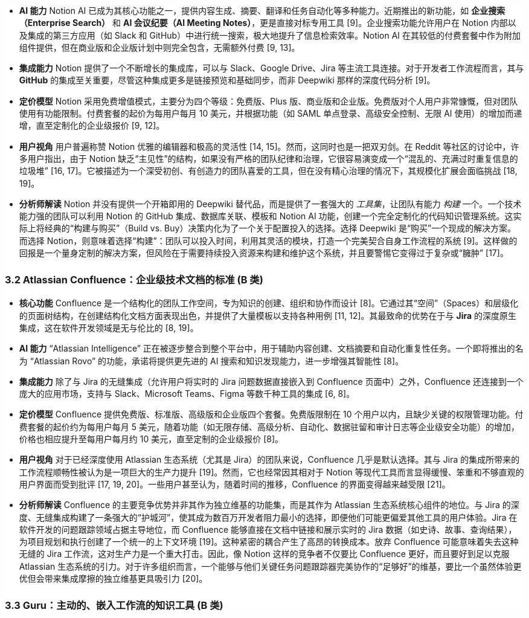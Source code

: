 *   **AI 能力**
    Notion AI 已成为其核心功能之一，提供内容生成、摘要、翻译和任务自动化等多种能力。近期推出的新功能，如 **企业搜索（Enterprise Search）** 和 **AI 会议纪要（AI Meeting Notes）**，更是直接对标专用工具 [9]。企业搜索功能允许用户在 Notion 内部以及集成的第三方应用（如 Slack 和 GitHub）中进行统一搜索，极大地提升了信息检索效率。Notion AI 在其较低的付费套餐中作为附加组件提供，但在商业版和企业版计划中则完全包含，无需额外付费 [9, 13]。

*   **集成能力**
    Notion 提供了一个不断增长的集成库，可以与 Slack、Google Drive、Jira 等主流工具连接。对于开发者工作流程而言，其与 **GitHub** 的集成至关重要，尽管这种集成更多是链接预览和基础同步，而非 Deepwiki 那样的深度代码分析 [9]。

*   **定价模型**
    Notion 采用免费增值模式，主要分为四个等级：免费版、Plus 版、商业版和企业版。免费版对个人用户非常慷慨，但对团队使用有功能限制。付费套餐的起价为每用户每月 10 美元，并根据功能（如 SAML 单点登录、高级安全控制、无限 AI 使用）的增加而递增，直至定制化的企业级报价 [9, 12]。

*   **用户视角**
    用户普遍称赞 Notion 优雅的编辑器和极高的灵活性 [14, 15]。然而，这同时也是一把双刃剑。在 Reddit 等社区的讨论中，许多用户指出，由于 Notion 缺乏“主见性”的结构，如果没有严格的团队纪律和治理，它很容易演变成一个“混乱的、充满过时重复信息的垃圾堆” [16, 17]。它被描述为一个深受初创、有创造力的团队喜爱的工具，但在没有精心治理的情况下，其规模化扩展会面临挑战 [18, 19]。

*   **分析师解读**
    Notion 并没有提供一个开箱即用的 Deepwiki 替代品，而是提供了一套强大的 *工具集*，让团队有能力 *构建* 一个。一个技术能力强的团队可以利用 Notion 的 GitHub 集成、数据库关联、模板和 Notion AI 功能，创建一个完全定制化的代码知识管理系统。这实际上将经典的“构建与购买”（Build vs. Buy）决策内化为了一个关于配置投入的选择。选择 Deepwiki 是“购买”一个现成的解决方案。而选择 Notion，则意味着选择“构建”：团队可以投入时间，利用其灵活的模块，打造一个完美契合自身工作流程的系统 [9]。这样做的回报是一个量身定制的解决方案，但风险在于需要持续投入资源来构建和维护这个系统，并且要警惕它变得过于复杂或“臃肿” [17]。

### 3.2 Atlassian Confluence：企业级技术文档的标准 (B 类)

*   **核心功能**
    Confluence 是一个结构化的团队工作空间，专为知识的创建、组织和协作而设计 [8]。它通过其“空间”（Spaces）和层级化的页面树结构，在创建结构化文档方面表现出色，并提供了大量模板以支持各种用例 [11, 12]。其最致命的优势在于与 **Jira** 的深度原生集成，这在软件开发领域是无与伦比的 [8, 19]。

*   **AI 能力**
    “Atlassian Intelligence” 正在被逐步整合到整个平台中，用于辅助内容创建、文档摘要和自动化重复性任务。一个即将推出的名为 “Atlassian Rovo” 的功能，承诺将提供更先进的 AI 搜索和知识发现能力，进一步增强其智能性 [8]。

*   **集成能力**
    除了与 Jira 的无缝集成（允许用户将实时的 Jira 问题数据直接嵌入到 Confluence 页面中）之外，Confluence 还连接到一个庞大的应用市场，支持与 Slack、Microsoft Teams、Figma 等数千种工具的集成 [6, 8]。

*   **定价模型**
    Confluence 提供免费版、标准版、高级版和企业版四个套餐。免费版限制在 10 个用户以内，且缺少关键的权限管理功能。付费套餐的起价约为每用户每月 5 美元，随着功能（如无限存储、高级分析、自动化、数据驻留和审计日志等企业级安全功能）的增加，价格也相应提升至每用户每月约 10 美元，直至定制的企业级报价 [8]。

*   **用户视角**
    对于已经深度使用 Atlassian 生态系统（尤其是 Jira）的团队来说，Confluence 几乎是默认选择。其与 Jira 的集成所带来的工作流程顺畅性被认为是一项巨大的生产力提升 [19]。然而，它也经常因其相对于 Notion 等现代工具而言显得缓慢、笨重和不够直观的用户界面而受到批评 [17, 19, 20]。一些用户甚至认为，随着时间的推移，Confluence 的界面变得越来越受限 [21]。

*   **分析师解读**
    Confluence 的主要竞争优势并非其作为独立维基的功能集，而是其作为 Atlassian 生态系统核心组件的地位。与 Jira 的深度、无缝集成构建了一条强大的“护城河”，使其成为数百万开发者阻力最小的选择，即便他们可能更偏爱其他工具的用户体验。Jira 在软件开发的问题跟踪领域占据主导地位，而 Confluence 能够直接在文档中链接和展示实时的 Jira 数据（如史诗、故事、查询结果），为项目规划和执行创建了一个统一的上下文环境 [19]。这种紧密的耦合产生了高昂的转换成本。放弃 Confluence 可能意味着失去这种无缝的 Jira 工作流，这对生产力是一个重大打击。因此，像 Notion 这样的竞争者不仅要比 Confluence 更好，而且要好到足以克服 Atlassian 生态系统的引力。对于许多组织而言，一个能够与他们关键任务问题跟踪器完美协作的“足够好”的维基，要比一个虽然体验更优但会带来集成摩擦的独立维基更具吸引力 [20]。

### 3.3 Guru：主动的、嵌入工作流的知识工具 (B 类)
